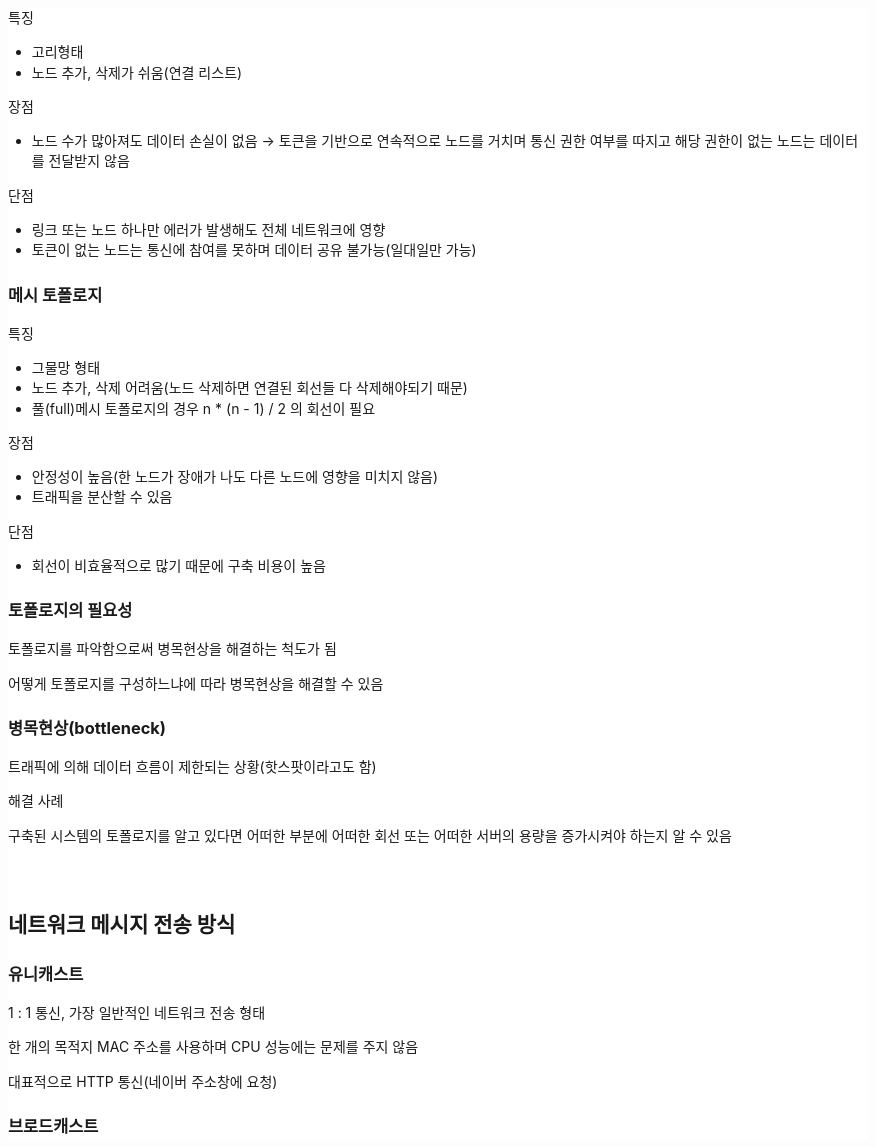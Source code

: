 특징

- 고리형태
- 노드 추가, 삭제가 쉬움(연결 리스트)

장점

- 노드 수가 많아져도 데이터 손실이 없음
→ 토큰을 기반으로 연속적으로 노드를 거치며 통신 권한 여부를 따지고 해당 권한이 없는 노드는 데이터를 전달받지 않음

단점

- 링크 또는 노드 하나만 에러가 발생해도 전체 네트워크에 영향
- 토큰이 없는 노드는 통신에 참여를 못하며 데이터 공유 불가능(일대일만 가능)

### 메시 토폴로지

특징

- 그물망 형태
- 노드 추가, 삭제 어려움(노드 삭제하면 연결된 회선들 다 삭제해야되기 때문)
- 풀(full)메시 토폴로지의 경우 n * (n - 1) / 2 의 회선이 필요

장점

- 안정성이 높음(한 노드가 장애가 나도 다른 노드에 영향을 미치지 않음)
- 트래픽을 분산할 수 있음

단점

- 회선이 비효율적으로 많기 때문에 구축 비용이 높음

### 토폴로지의 필요성

토폴로지를 파악함으로써 병목현상을 해결하는 척도가 됨

어떻게 토폴로지를 구성하느냐에 따라 병목현상을 해결할 수 있음

### 병목현상(bottleneck)

트래픽에 의해 데이터 흐름이 제한되는 상황(핫스팟이라고도 함)

해결 사례

구축된 시스템의 토폴로지를 알고 있다면 어떠한 부분에 어떠한 회선 또는 어떠한 서버의 용량을 증가시켜야 하는지 알 수 있음

<br>

## 네트워크 메시지 전송 방식

### 유니캐스트

1 : 1 통신, 가장 일반적인 네트워크 전송 형태

한 개의 목적지 MAC 주소를 사용하며 CPU 성능에는 문제를 주지 않음

대표적으로 HTTP 통신(네이버 주소창에 요청)

### 브로드캐스트
